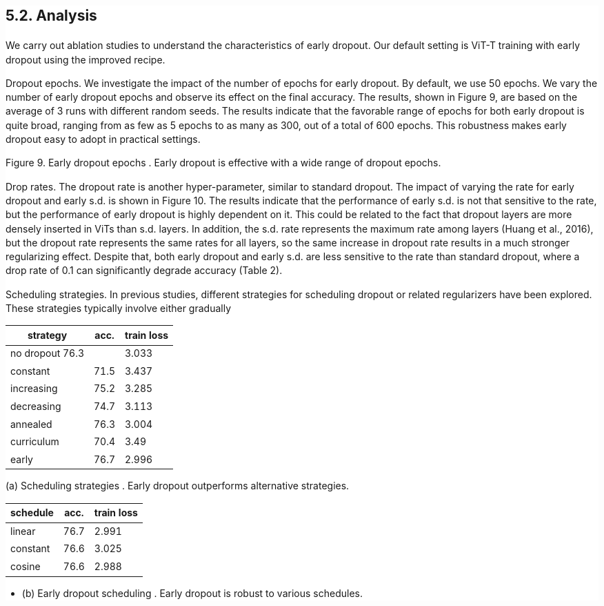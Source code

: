 ## 5.2. Analysis

We carry out ablation studies to understand the characteristics of early dropout. Our default setting is ViT-T training with early dropout using the improved recipe.

Dropout epochs. We investigate the impact of the number of epochs for early dropout. By default, we use 50 epochs. We vary the number of early dropout epochs and observe its effect on the final accuracy. The results, shown in Figure 9, are based on the average of 3 runs with different random seeds. The results indicate that the favorable range of epochs for both early dropout is quite broad, ranging from as few as 5 epochs to as many as 300, out of a total of 600 epochs. This robustness makes early dropout easy to adopt in practical settings.

Figure 9. Early dropout epochs . Early dropout is effective with a wide range of dropout epochs.



Drop rates. The dropout rate is another hyper-parameter, similar to standard dropout. The impact of varying the rate for early dropout and early s.d. is shown in Figure 10. The results indicate that the performance of early s.d. is not that sensitive to the rate, but the performance of early dropout is highly dependent on it. This could be related to the fact that dropout layers are more densely inserted in ViTs than s.d. layers. In addition, the s.d. rate represents the maximum rate among layers (Huang et al., 2016), but the dropout rate represents the same rates for all layers, so the same increase in dropout rate results in a much stronger regularizing effect. Despite that, both early dropout and early s.d. are less sensitive to the rate than standard dropout, where a drop rate of 0.1 can significantly degrade accuracy (Table 2).

Scheduling strategies. In previous studies, different strategies for scheduling dropout or related regularizers have been explored. These strategies typically involve either gradually

| strategy        | acc.   |   train loss |
|-----------------|--------|--------------|
| no dropout 76.3 |        |        3.033 |
| constant        | 71.5   |        3.437 |
| increasing      | 75.2   |        3.285 |
| decreasing      | 74.7   |        3.113 |
| annealed        | 76.3   |        3.004 |
| curriculum      | 70.4   |        3.49  |
| early           | 76.7   |        2.996 |

(a) Scheduling strategies . Early dropout outperforms alternative strategies.

| schedule   |   acc. |   train loss |
|------------|--------|--------------|
| linear     |   76.7 |        2.991 |
| constant   |   76.6 |        3.025 |
| cosine     |   76.6 |        2.988 |

- (b) Early dropout scheduling . Early dropout is robust to various schedules.
